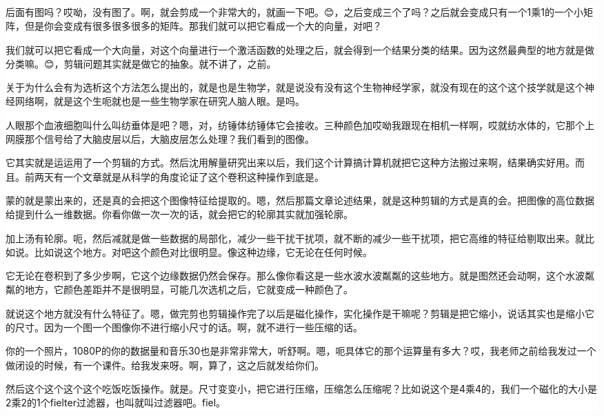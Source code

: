 后面有图吗？哎呦，没有图了。啊，就会剪成一个非常大的，就画一下吧。😊，之后变成三个了吗？之后就会变成只有一个1乘1的一个小矩阵，但是你会变成有很多很多很多的矩阵。那我们就可以把它看成一个大的向量，对吧？

我们就可以把它看成一个大向量，对这个向量进行一个激活函数的处理之后，就会得到一个结果分类的结果。因为这然最典型的地方就是做分类嘛。😊，剪辑问题其实就是做它的抽象。就不讲了，之前。

关于为什么会有为选析这个方法怎么提出的，就是也是生物学，就是说没有没有这个生物神经学家，就没有现在的这个这个技学就是这个神经网络啊，就是这个生呃就也是一些生物学家在研究人脑人眼。是吗。

人眼那个血液细胞叫什么叫纺垂体是吧？嗯，对，纺锤体纺锤体它会接收。三种颜色加哎呦我跟现在相机一样啊，哎就纺水体的，它那个上网膜那个信号给了大脑皮层以后，大脑皮层怎么处理？我们看到的图像。

它其实就是运运用了一个剪辑的方式。然后沈用解量研究出来以后，我们这个计算搞计算机就把它这种方法搬过来啊，结果确实好用。而且。前两天有一个文章就是从科学的角度论证了这个卷积这种操作到底是。

蒙的就是蒙出来的，还是真的会把这个图像特征给提取的。嗯，然后那篇文章论述结果，就是这种剪辑的方式是真的会。把图像的高位数据给提到什么一维数据。你看你做一次一次的话，就会把它的轮廓其实就加强轮廓。

加上汤有轮廓。呃，然后减就是做一些数据的局部化，减少一些干扰干扰项，就不断的减少一些干扰项，把它高维的特征给剔取出来。就比如说。比如说这个地方。对吧这个颜色对比很明显。像这种边缘，它无论在任何时候。

它无论在卷积到了多少步啊，它这个边缘数据仍然会保存。那么像你看这是一些水波水波粼粼的这些地方。就是图然还会动啊，这个水波粼粼的地方，它颜色差距并不是很明显，可能几次选机之后，它就变成一种颜色了。

就说这个地方就没有什么特征了。嗯，做完剪也剪辑操作完了以后是磁化操作，实化操作是干嘛呢？剪辑是把它缩小，说话其实也是缩小它的尺寸。因为一个图一个图像你不进行缩小尺寸的话。啊，就不进行一些压缩的话。

你的一个照片，1080P的你的数据量和音乐30也是非常非常大，听舒啊。嗯，呃具体它的那个运算量有多大？哎，我老师之前给我发过一个做闭设的时候，有一个课件。给我发来呀。啊，算了，这之后就发给你们。

然后这个这个这个这个吃饭吃饭操作。就是。尺寸变变小，把它进行压缩，压缩怎么压缩呢？比如说这个是4乘4的，我们一个磁化的大小是2乘2的1个fielter过滤器，也叫就叫过滤器吧。fiel。

